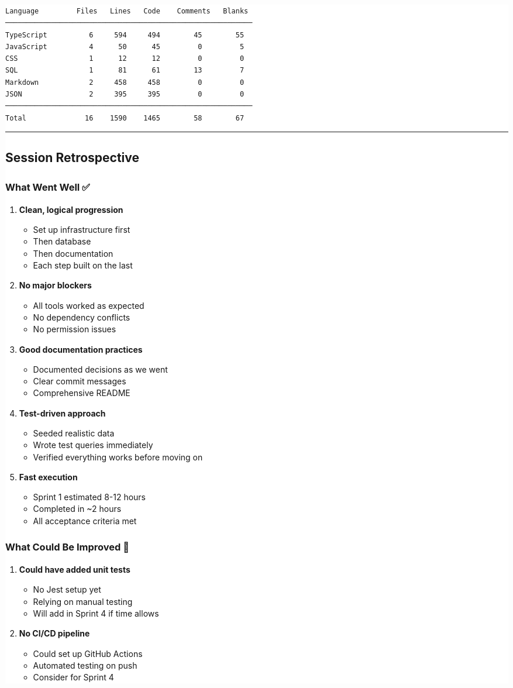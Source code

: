 ```
Language         Files   Lines   Code    Comments   Blanks
───────────────────────────────────────────────────────────
TypeScript          6     594     494        45        55
JavaScript          4      50      45         0         5
CSS                 1      12      12         0         0
SQL                 1      81      61        13         7
Markdown            2     458     458         0         0
JSON                2     395     395         0         0
───────────────────────────────────────────────────────────
Total              16    1590    1465        58        67
```

---

## Session Retrospective

### What Went Well ✅

1. **Clean, logical progression**
   - Set up infrastructure first
   - Then database
   - Then documentation
   - Each step built on the last

2. **No major blockers**
   - All tools worked as expected
   - No dependency conflicts
   - No permission issues

3. **Good documentation practices**
   - Documented decisions as we went
   - Clear commit messages
   - Comprehensive README

4. **Test-driven approach**
   - Seeded realistic data
   - Wrote test queries immediately
   - Verified everything works before moving on

5. **Fast execution**
   - Sprint 1 estimated 8-12 hours
   - Completed in ~2 hours
   - All acceptance criteria met

### What Could Be Improved 🔄

1. **Could have added unit tests**
   - No Jest setup yet
   - Relying on manual testing
   - Will add in Sprint 4 if time allows

2. **No CI/CD pipeline**
   - Could set up GitHub Actions
   - Automated testing on push
   - Consider for Sprint 4
